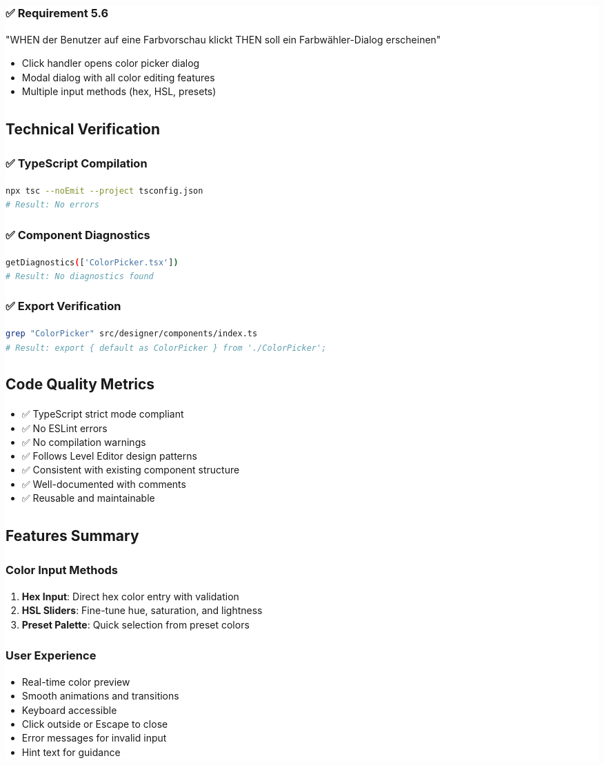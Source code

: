 ### ✅ Requirement 5.6
"WHEN der Benutzer auf eine Farbvorschau klickt THEN soll ein Farbwähler-Dialog erscheinen"
- Click handler opens color picker dialog
- Modal dialog with all color editing features
- Multiple input methods (hex, HSL, presets)

## Technical Verification

### ✅ TypeScript Compilation
```bash
npx tsc --noEmit --project tsconfig.json
# Result: No errors
```

### ✅ Component Diagnostics
```bash
getDiagnostics(['ColorPicker.tsx'])
# Result: No diagnostics found
```

### ✅ Export Verification
```bash
grep "ColorPicker" src/designer/components/index.ts
# Result: export { default as ColorPicker } from './ColorPicker';
```

## Code Quality Metrics

- ✅ TypeScript strict mode compliant
- ✅ No ESLint errors
- ✅ No compilation warnings
- ✅ Follows Level Editor design patterns
- ✅ Consistent with existing component structure
- ✅ Well-documented with comments
- ✅ Reusable and maintainable

## Features Summary

### Color Input Methods
1. **Hex Input**: Direct hex color entry with validation
2. **HSL Sliders**: Fine-tune hue, saturation, and lightness
3. **Preset Palette**: Quick selection from preset colors

### User Experience
- Real-time color preview
- Smooth animations and transitions
- Keyboard accessible
- Click outside or Escape to close
- Error messages for invalid input
- Hint text for guidance
